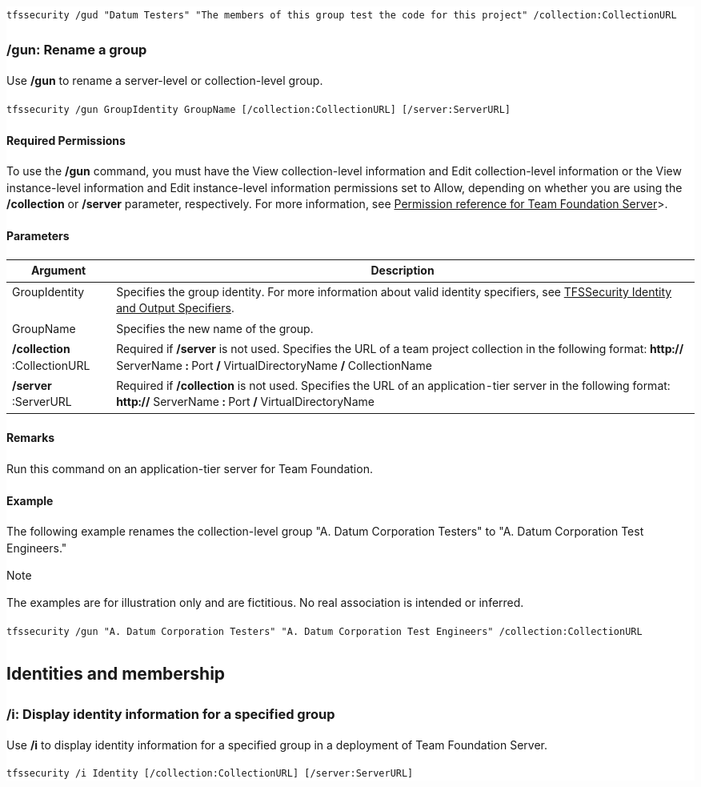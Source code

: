    tfssecurity /gud "Datum Testers" "The members of this group test the code for this project" /collection:CollectionURL

<a id="gun"></a>
### /gun: Rename a group
Use **/gun** to rename a server-level or collection-level group.

	tfssecurity /gun GroupIdentity GroupName [/collection:CollectionURL] [/server:ServerURL]

#### Required Permissions

To use the **/gun** command, you must have the View collection-level information and Edit collection-level information or the View instance-level information and Edit instance-level information permissions set to Allow, depending on whether you are using the **/collection** or **/server** parameter, respectively. For more information, see [Permission reference for Team Foundation Server](https://msdn.microsoft.com/library/39997de5-b7fb-4777-b779-07de0543abe6)>.

#### Parameters

|Argument|Description|
|---|---|
|GroupIdentity|Specifies the group identity. For more information about valid identity specifiers, see [TFSSecurity Identity and Output Specifiers](#specifiers).|
|GroupName|Specifies the new name of the group.|
|**/collection** :CollectionURL|Required if **/server** is not used. Specifies the URL of a team project collection in the following format: **http://** ServerName **:** Port **/** VirtualDirectoryName **/** CollectionName|
|**/server** :ServerURL|Required if **/collection** is not used. Specifies the URL of an application-tier server in the following format: **http://** ServerName **:** Port **/** VirtualDirectoryName|

#### Remarks

Run this command on an application-tier server for Team Foundation.

#### Example

The following example renames the collection-level group "A. Datum Corporation Testers" to "A. Datum Corporation Test Engineers."

> [!NOTE]
> The examples are for illustration only and are fictitious. No real association is intended or inferred.

    tfssecurity /gun "A. Datum Corporation Testers" "A. Datum Corporation Test Engineers" /collection:CollectionURL

## Identities and membership

<a id="i"></a>
### /i: Display identity information for a specified group
Use **/i** to display identity information for a specified group in a deployment of Team Foundation Server.

	tfssecurity /i Identity [/collection:CollectionURL] [/server:ServerURL]
